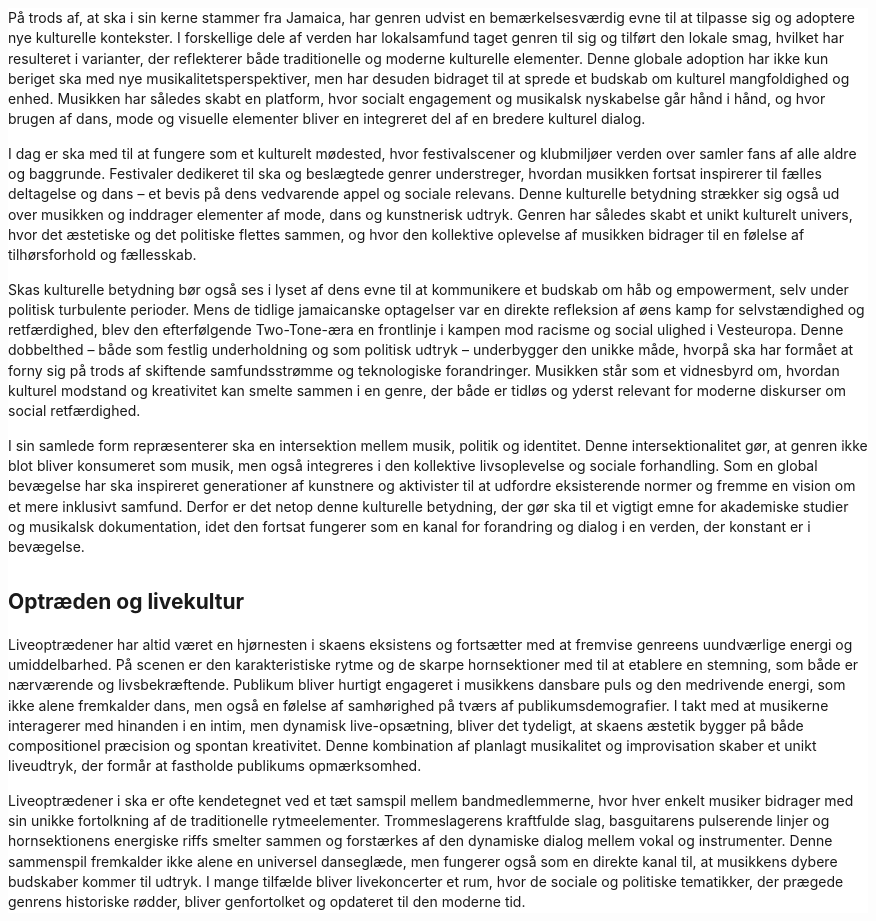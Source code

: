 På trods af, at ska i sin kerne stammer fra Jamaica, har genren udvist en bemærkelsesværdig evne til at tilpasse sig og adoptere nye kulturelle kontekster. I forskellige dele af verden har lokalsamfund taget genren til sig og tilført den lokale smag, hvilket har resulteret i varianter, der reflekterer både traditionelle og moderne kulturelle elementer. Denne globale adoption har ikke kun beriget ska med nye musikalitetsperspektiver, men har desuden bidraget til at sprede et budskab om kulturel mangfoldighed og enhed. Musikken har således skabt en platform, hvor socialt engagement og musikalsk nyskabelse går hånd i hånd, og hvor brugen af dans, mode og visuelle elementer bliver en integreret del af en bredere kulturel dialog.  

I dag er ska med til at fungere som et kulturelt mødested, hvor festivalscener og klubmiljøer verden over samler fans af alle aldre og baggrunde. Festivaler dedikeret til ska og beslægtede genrer understreger, hvordan musikken fortsat inspirerer til fælles deltagelse og dans – et bevis på dens vedvarende appel og sociale relevans. Denne kulturelle betydning strækker sig også ud over musikken og inddrager elementer af mode, dans og kunstnerisk udtryk. Genren har således skabt et unikt kulturelt univers, hvor det æstetiske og det politiske flettes sammen, og hvor den kollektive oplevelse af musikken bidrager til en følelse af tilhørsforhold og fællesskab.  

Skas kulturelle betydning bør også ses i lyset af dens evne til at kommunikere et budskab om håb og empowerment, selv under politisk turbulente perioder. Mens de tidlige jamaicanske optagelser var en direkte refleksion af øens kamp for selvstændighed og retfærdighed, blev den efterfølgende Two-Tone-æra en frontlinje i kampen mod racisme og social ulighed i Vesteuropa. Denne dobbelthed – både som festlig underholdning og som politisk udtryk – underbygger den unikke måde, hvorpå ska har formået at forny sig på trods af skiftende samfundsstrømme og teknologiske forandringer. Musikken står som et vidnesbyrd om, hvordan kulturel modstand og kreativitet kan smelte sammen i en genre, der både er tidløs og yderst relevant for moderne diskurser om social retfærdighed.  

I sin samlede form repræsenterer ska en intersektion mellem musik, politik og identitet. Denne intersektionalitet gør, at genren ikke blot bliver konsumeret som musik, men også integreres i den kollektive livsoplevelse og sociale forhandling. Som en global bevægelse har ska inspireret generationer af kunstnere og aktivister til at udfordre eksisterende normer og fremme en vision om et mere inklusivt samfund. Derfor er det netop denne kulturelle betydning, der gør ska til et vigtigt emne for akademiske studier og musikalsk dokumentation, idet den fortsat fungerer som en kanal for forandring og dialog i en verden, der konstant er i bevægelse.


## Optræden og livekultur

Liveoptrædener har altid været en hjørnesten i skaens eksistens og fortsætter med at fremvise genreens uundværlige energi og umiddelbarhed. På scenen er den karakteristiske rytme og de skarpe hornsektioner med til at etablere en stemning, som både er nærværende og livsbekræftende. Publikum bliver hurtigt engageret i musikkens dansbare puls og den medrivende energi, som ikke alene fremkalder dans, men også en følelse af samhørighed på tværs af publikumsdemografier. I takt med at musikerne interagerer med hinanden i en intim, men dynamisk live-opsætning, bliver det tydeligt, at skaens æstetik bygger på både compositionel præcision og spontan kreativitet. Denne kombination af planlagt musikalitet og improvisation skaber et unikt liveudtryk, der formår at fastholde publikums opmærksomhed.  

Liveoptrædener i ska er ofte kendetegnet ved et tæt samspil mellem bandmedlemmerne, hvor hver enkelt musiker bidrager med sin unikke fortolkning af de traditionelle rytmeelementer. Trommeslagerens kraftfulde slag, basguitarens pulserende linjer og hornsektionens energiske riffs smelter sammen og forstærkes af den dynamiske dialog mellem vokal og instrumenter. Denne sammenspil fremkalder ikke alene en universel danseglæde, men fungerer også som en direkte kanal til, at musikkens dybere budskaber kommer til udtryk. I mange tilfælde bliver livekoncerter et rum, hvor de sociale og politiske tematikker, der prægede genrens historiske rødder, bliver genfortolket og opdateret til den moderne tid.  
